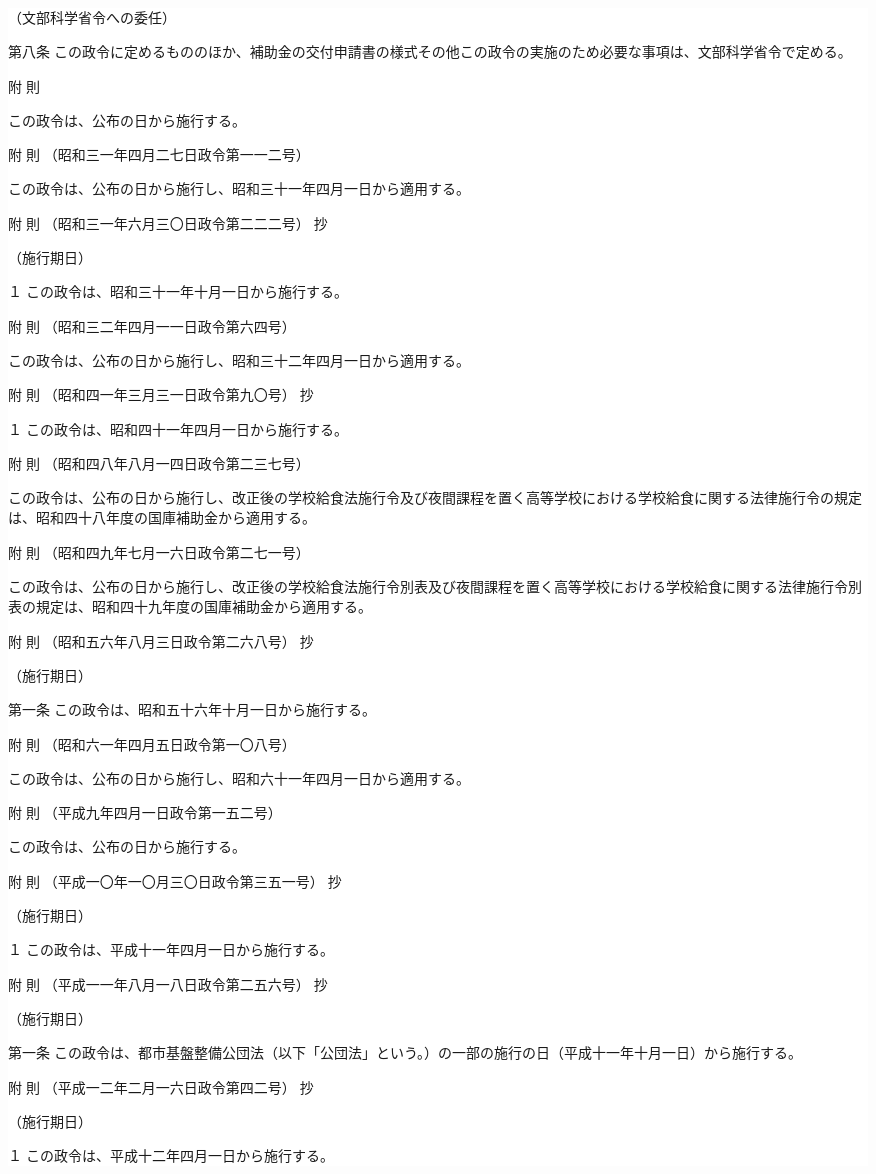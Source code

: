 （文部科学省令への委任）

第八条 この政令に定めるもののほか、補助金の交付申請書の様式その他この政令の実施のため必要な事項は、文部科学省令で定める。

附 則

この政令は、公布の日から施行する。

附 則 （昭和三一年四月二七日政令第一一二号）

この政令は、公布の日から施行し、昭和三十一年四月一日から適用する。

附 則 （昭和三一年六月三〇日政令第二二二号） 抄

（施行期日）

１ この政令は、昭和三十一年十月一日から施行する。

附 則 （昭和三二年四月一一日政令第六四号）

この政令は、公布の日から施行し、昭和三十二年四月一日から適用する。

附 則 （昭和四一年三月三一日政令第九〇号） 抄

１ この政令は、昭和四十一年四月一日から施行する。

附 則 （昭和四八年八月一四日政令第二三七号）

この政令は、公布の日から施行し、改正後の学校給食法施行令及び夜間課程を置く高等学校における学校給食に関する法律施行令の規定は、昭和四十八年度の国庫補助金から適用する。

附 則 （昭和四九年七月一六日政令第二七一号）

この政令は、公布の日から施行し、改正後の学校給食法施行令別表及び夜間課程を置く高等学校における学校給食に関する法律施行令別表の規定は、昭和四十九年度の国庫補助金から適用する。

附 則 （昭和五六年八月三日政令第二六八号） 抄

（施行期日）

第一条 この政令は、昭和五十六年十月一日から施行する。

附 則 （昭和六一年四月五日政令第一〇八号）

この政令は、公布の日から施行し、昭和六十一年四月一日から適用する。

附 則 （平成九年四月一日政令第一五二号）

この政令は、公布の日から施行する。

附 則 （平成一〇年一〇月三〇日政令第三五一号） 抄

（施行期日）

１ この政令は、平成十一年四月一日から施行する。

附 則 （平成一一年八月一八日政令第二五六号） 抄

（施行期日）

第一条 この政令は、都市基盤整備公団法（以下「公団法」という。）の一部の施行の日（平成十一年十月一日）から施行する。

附 則 （平成一二年二月一六日政令第四二号） 抄

（施行期日）

１ この政令は、平成十二年四月一日から施行する。
